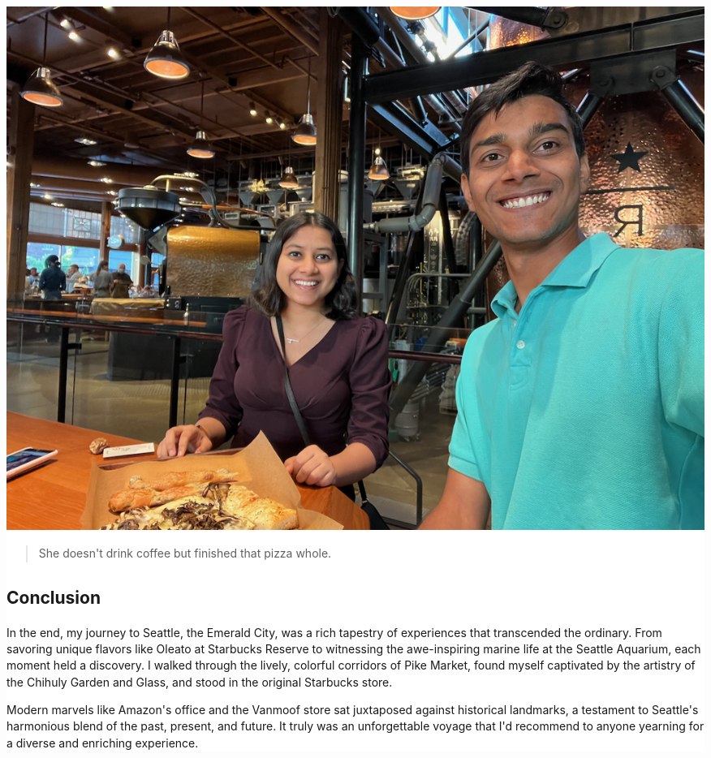 ![](images/IMG_8673.png)

> She doesn't drink coffee but finished that pizza whole.

## Conclusion

In the end, my journey to Seattle, the Emerald City, was a rich tapestry of experiences that transcended the ordinary. From savoring unique flavors like Oleato at Starbucks Reserve to witnessing the awe-inspiring marine life at the Seattle Aquarium, each moment held a discovery. I walked through the lively, colorful corridors of Pike Market, found myself captivated by the artistry of the Chihuly Garden and Glass, and stood in the original Starbucks store.

Modern marvels like Amazon's office and the Vanmoof store sat juxtaposed against historical landmarks, a testament to Seattle's harmonious blend of the past, present, and future. It truly was an unforgettable voyage that I'd recommend to anyone yearning for a diverse and enriching experience.
